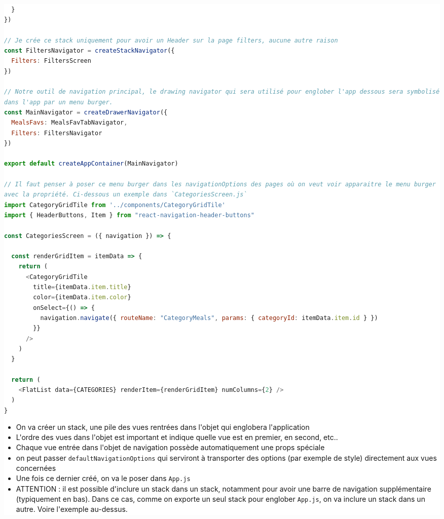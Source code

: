   ```javascript
    }
  })

  // Je crée ce stack uniquement pour avoir un Header sur la page filters, aucune autre raison
  const FiltersNavigator = createStackNavigator({
    Filters: FiltersScreen
  })

  // Notre outil de navigation principal, le drawing navigator qui sera utilisé pour englober l'app dessous sera symbolisé dans l'app par un menu burger. 
  const MainNavigator = createDrawerNavigator({
    MealsFavs: MealsFavTabNavigator,
    Filters: FiltersNavigator
  })

  export default createAppContainer(MainNavigator)

  // Il faut penser à poser ce menu burger dans les navigationOptions des pages où on veut voir apparaitre le menu burger avec la propriété. Ci-dessous un exemple dans `CategoriesScreen.js`
  import CategoryGridTile from '../components/CategoryGridTile'
  import { HeaderButtons, Item } from "react-navigation-header-buttons" 

  const CategoriesScreen = ({ navigation }) => {

    const renderGridItem = itemData => {
      return (
        <CategoryGridTile
          title={itemData.item.title}
          color={itemData.item.color}
          onSelect={() => {
            navigation.navigate({ routeName: "CategoryMeals", params: { categoryId: itemData.item.id } })
          }}
        />
      )
    }

    return (
      <FlatList data={CATEGORIES} renderItem={renderGridItem} numColumns={2} />
    )
  }

  ```
  - On va créer un stack, une pile des vues rentrées dans l'objet qui englobera l'application
  - L'ordre des vues dans l'objet est important et indique quelle vue est en premier, en second, etc..
  - Chaque vue entrée dans l'objet de navigation possède automatiquement une props spéciale
  - on peut passer `defaultNavigationOptions` qui serviront à transporter des options (par exemple de style) directement aux vues concernées
  - Une fois ce dernier créé, on va le poser dans `App.js`
  - ATTENTION : il est possible d'inclure un stack dans un stack, notamment pour avoir une barre de navigation supplémentaire (typiquement en bas). Dans ce cas, comme on exporte un seul stack pour englober `App.js`, on va inclure un stack dans un autre. Voire l'exemple au-dessus.
